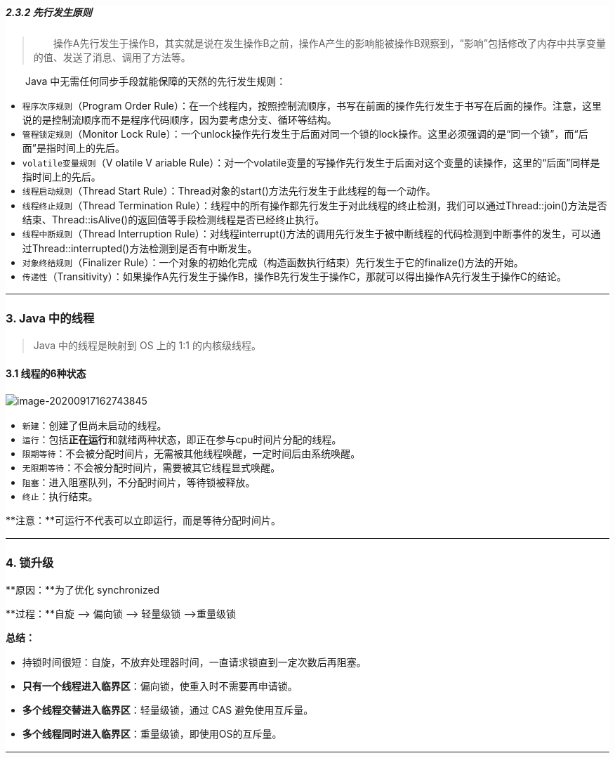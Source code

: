

##### 2.3.2 先行发生原则

> 　　操作A先行发生于操作B，其实就是说在发生操作B之前，操作A产生的影响能被操作B观察到，“影响”包括修改了内存中共享变量的值、发送了消息、调用了方法等。

　　Java 中无需任何同步手段就能保障的天然的先行发生规则：

- `程序次序规则`（Program Order Rule）：在一个线程内，按照控制流顺序，书写在前面的操作先行发生于书写在后面的操作。注意，这里说的是控制流顺序而不是程序代码顺序，因为要考虑分支、循环等结构。
- `管程锁定规则`（Monitor Lock Rule）：一个unlock操作先行发生于后面对同一个锁的lock操作。这里必须强调的是“同一个锁”，而“后面”是指时间上的先后。
- `volatile变量规则`（V olatile V ariable Rule）：对一个volatile变量的写操作先行发生于后面对这个变量的读操作，这里的“后面”同样是指时间上的先后。
- `线程启动规则`（Thread Start Rule）：Thread对象的start()方法先行发生于此线程的每一个动作。
- `线程终止规则`（Thread Termination Rule）：线程中的所有操作都先行发生于对此线程的终止检测，我们可以通过Thread::join()方法是否结束、Thread::isAlive()的返回值等手段检测线程是否已经终止执行。
- `线程中断规则`（Thread Interruption Rule）：对线程interrupt()方法的调用先行发生于被中断线程的代码检测到中断事件的发生，可以通过Thread::interrupted()方法检测到是否有中断发生。
- `对象终结规则`（Finalizer Rule）：一个对象的初始化完成（构造函数执行结束）先行发生于它的finalize()方法的开始。
- `传递性`（Transitivity）：如果操作A先行发生于操作B，操作B先行发生于操作C，那就可以得出操作A先行发生于操作C的结论。

---

### 3. Java 中的线程

> Java 中的线程是映射到 OS 上的 1:1 的内核级线程。

#### 3.1 线程的6种状态

![image-20200917162743845](https://cdn.jsdelivr.net/gh/HenryKang99/blog_img/img/image-20200917162743845.png)

- `新建`：创建了但尚未启动的线程。
- `运行`：包括**正在运行**和就绪两种状态，即正在参与cpu时间片分配的线程。
- `限期等待`：不会被分配时间片，无需被其他线程唤醒，一定时间后由系统唤醒。
- `无限期等待`：不会被分配时间片，需要被其它线程显式唤醒。
- `阻塞`：进入阻塞队列，不分配时间片，等待锁被释放。
- `终止`：执行结束。

**注意：**可运行不代表可以立即运行，而是等待分配时间片。

---

### 4. 锁升级

**原因：**为了优化 synchronized 

**过程：**自旋 --> 偏向锁 --> 轻量级锁 -->重量级锁

**总结：**

- 持锁时间很短：自旋，不放弃处理器时间，一直请求锁直到一定次数后再阻塞。

- **只有一个线程进入临界区**：偏向锁，使重入时不需要再申请锁。
- **多个线程交替进入临界区**：轻量级锁，通过 CAS 避免使用互斥量。
- **多个线程同时进入临界区**：重量级锁，即使用OS的互斥量。

---
